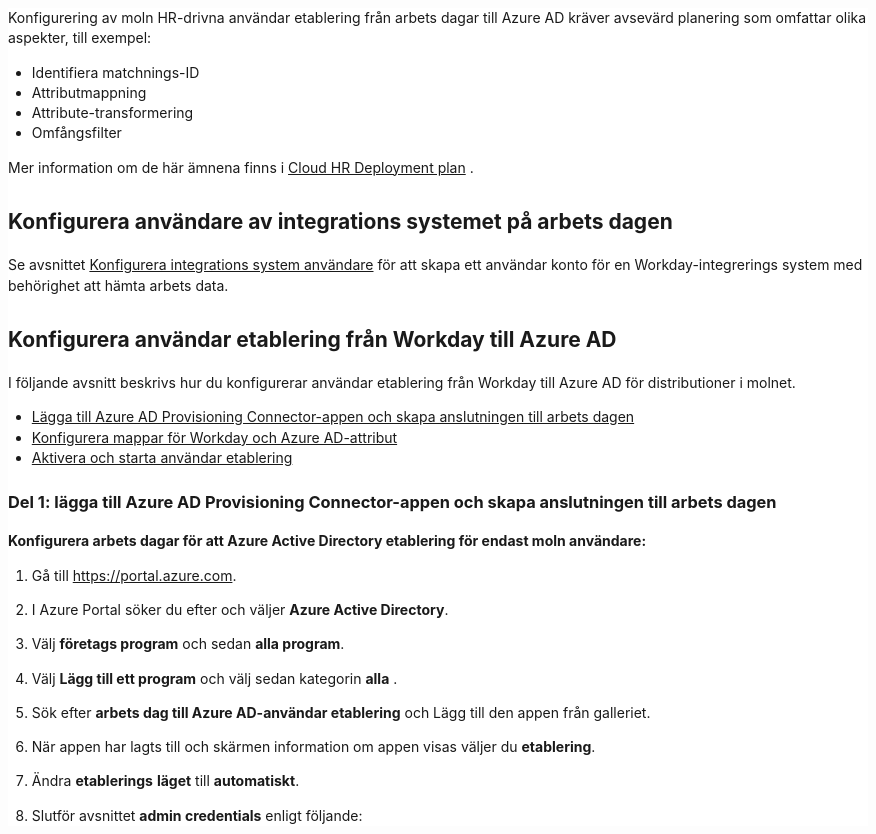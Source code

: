 Konfigurering av moln HR-drivna användar etablering från arbets dagar till Azure AD kräver avsevärd planering som omfattar olika aspekter, till exempel:

* Identifiera matchnings-ID 
* Attributmappning
* Attribute-transformering 
* Omfångsfilter

Mer information om de här ämnena finns i [Cloud HR Deployment plan](../app-provisioning/plan-cloud-hr-provision.md) . 

## <a name="configure-integration-system-user-in-workday"></a>Konfigurera användare av integrations systemet på arbets dagen

Se avsnittet [Konfigurera integrations system användare](workday-inbound-tutorial.md#configure-integration-system-user-in-workday) för att skapa ett användar konto för en Workday-integrerings system med behörighet att hämta arbets data. 

## <a name="configure-user-provisioning-from-workday-to-azure-ad"></a>Konfigurera användar etablering från Workday till Azure AD

I följande avsnitt beskrivs hur du konfigurerar användar etablering från Workday till Azure AD för distributioner i molnet.

* [Lägga till Azure AD Provisioning Connector-appen och skapa anslutningen till arbets dagen](#part-1-adding-the-azure-ad-provisioning-connector-app-and-creating-the-connection-to-workday)
* [Konfigurera mappar för Workday och Azure AD-attribut](#part-2-configure-workday-and-azure-ad-attribute-mappings)
* [Aktivera och starta användar etablering](#enable-and-launch-user-provisioning)

### <a name="part-1-adding-the-azure-ad-provisioning-connector-app-and-creating-the-connection-to-workday"></a>Del 1: lägga till Azure AD Provisioning Connector-appen och skapa anslutningen till arbets dagen

**Konfigurera arbets dagar för att Azure Active Directory etablering för endast moln användare:**

1. Gå till <https://portal.azure.com>.

2. I Azure Portal söker du efter och väljer **Azure Active Directory**.

3. Välj **företags program** och sedan **alla program**.

4. Välj **Lägg till ett program** och välj sedan kategorin **alla** .

5. Sök efter **arbets dag till Azure AD-användar etablering** och Lägg till den appen från galleriet.

6. När appen har lagts till och skärmen information om appen visas väljer du **etablering**.

7. Ändra **etablerings** **läget** till **automatiskt**.

8. Slutför avsnittet **admin credentials** enligt följande:
